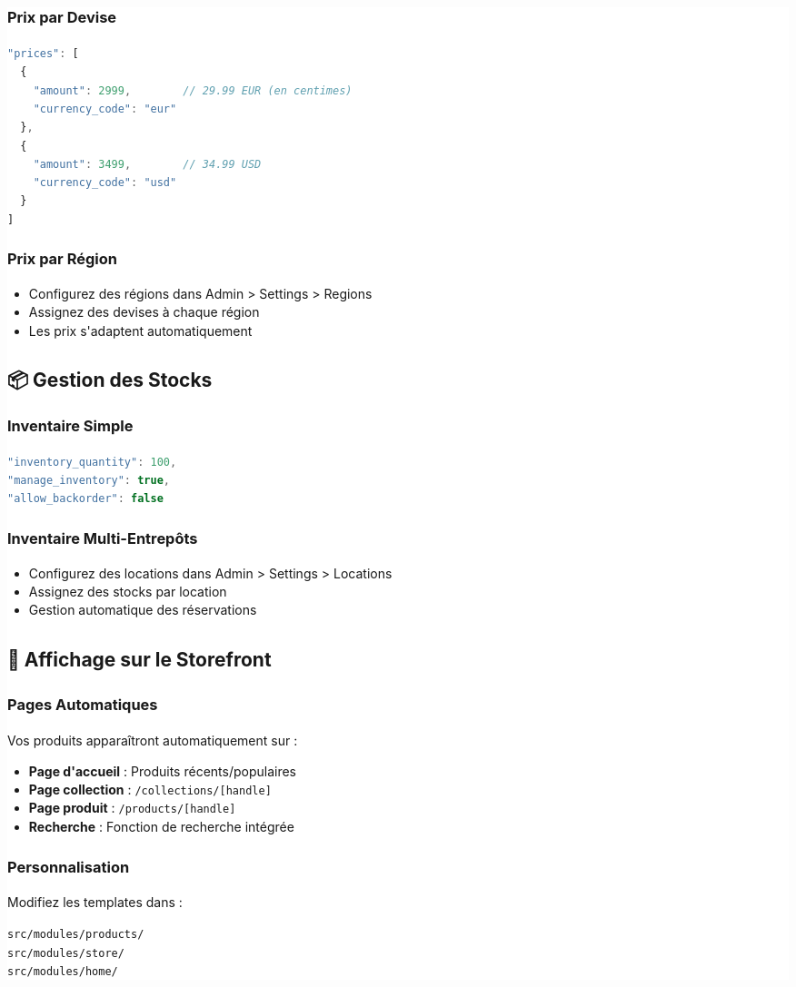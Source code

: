 ### **Prix par Devise**
```javascript
"prices": [
  {
    "amount": 2999,        // 29.99 EUR (en centimes)
    "currency_code": "eur"
  },
  {
    "amount": 3499,        // 34.99 USD
    "currency_code": "usd"
  }
]
```

### **Prix par Région**
- Configurez des régions dans Admin > Settings > Regions
- Assignez des devises à chaque région
- Les prix s'adaptent automatiquement

## 📦 **Gestion des Stocks**

### **Inventaire Simple**
```javascript
"inventory_quantity": 100,
"manage_inventory": true,
"allow_backorder": false
```

### **Inventaire Multi-Entrepôts**
- Configurez des locations dans Admin > Settings > Locations
- Assignez des stocks par location
- Gestion automatique des réservations

## 🚀 **Affichage sur le Storefront**

### **Pages Automatiques**
Vos produits apparaîtront automatiquement sur :
- **Page d'accueil** : Produits récents/populaires
- **Page collection** : `/collections/[handle]`
- **Page produit** : `/products/[handle]`
- **Recherche** : Fonction de recherche intégrée

### **Personnalisation**
Modifiez les templates dans :
```
src/modules/products/
src/modules/store/
src/modules/home/
```
